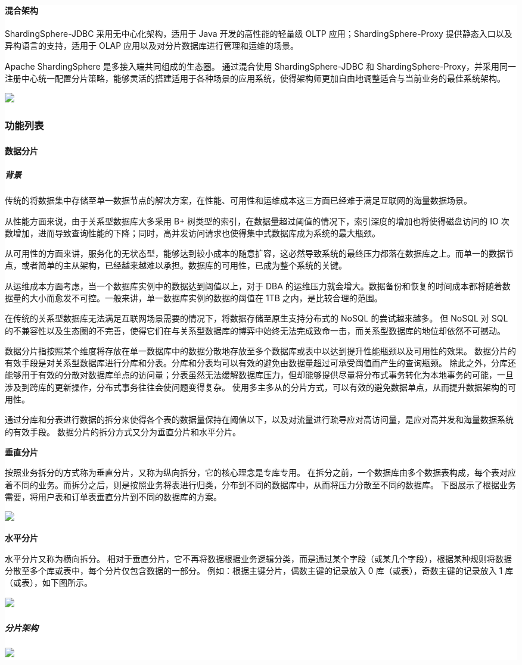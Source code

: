 #### 混合架构

ShardingSphere-JDBC 采用无中心化架构，适用于 Java 开发的高性能的轻量级 OLTP 应用；ShardingSphere-Proxy 提供静态入口以及异构语言的支持，适用于 OLAP
应用以及对分片数据库进行管理和运维的场景。

Apache ShardingSphere 是多接入端共同组成的生态圈。 通过混合使用 ShardingSphere-JDBC 和
ShardingSphere-Proxy，并采用同一注册中心统一配置分片策略，能够灵活的搭建适用于各种场景的应用系统，使得架构师更加自由地调整适合与当前业务的最佳系统架构。

![](https://shardingsphere.apache.org/document/current/img/shardingsphere-hybrid.png)

### 功能列表

#### 数据分片

##### 背景

传统的将数据集中存储至单一数据节点的解决方案，在性能、可用性和运维成本这三方面已经难于满足互联网的海量数据场景。

从性能方面来说，由于关系型数据库大多采用 B+ 树类型的索引，在数据量超过阈值的情况下，索引深度的增加也将使得磁盘访问的 IO 次数增加，进而导致查询性能的下降；同时，高并发访问请求也使得集中式数据库成为系统的最大瓶颈。

从可用性的方面来讲，服务化的无状态型，能够达到较小成本的随意扩容，这必然导致系统的最终压力都落在数据库之上。而单一的数据节点，或者简单的主从架构，已经越来越难以承担。数据库的可用性，已成为整个系统的关键。

从运维成本方面考虑，当一个数据库实例中的数据达到阈值以上，对于 DBA 的运维压力就会增大。数据备份和恢复的时间成本都将随着数据量的大小而愈发不可控。一般来讲，单一数据库实例的数据的阈值在 1TB 之内，是比较合理的范围。

在传统的关系型数据库无法满足互联网场景需要的情况下，将数据存储至原生支持分布式的 NoSQL 的尝试越来越多。 但 NoSQL 对 SQL
的不兼容性以及生态圈的不完善，使得它们在与关系型数据库的博弈中始终无法完成致命一击，而关系型数据库的地位却依然不可撼动。

数据分片指按照某个维度将存放在单一数据库中的数据分散地存放至多个数据库或表中以达到提升性能瓶颈以及可用性的效果。 数据分片的有效手段是对关系型数据库进行分库和分表。分库和分表均可以有效的避免由数据量超过可承受阈值而产生的查询瓶颈。
除此之外，分库还能够用于有效的分散对数据库单点的访问量；分表虽然无法缓解数据库压力，但却能够提供尽量将分布式事务转化为本地事务的可能，一旦涉及到跨库的更新操作，分布式事务往往会使问题变得复杂。
使用多主多从的分片方式，可以有效的避免数据单点，从而提升数据架构的可用性。

通过分库和分表进行数据的拆分来使得各个表的数据量保持在阈值以下，以及对流量进行疏导应对高访问量，是应对高并发和海量数据系统的有效手段。 数据分片的拆分方式又分为垂直分片和水平分片。

**垂直分片**

按照业务拆分的方式称为垂直分片，又称为纵向拆分，它的核心理念是专库专用。 在拆分之前，一个数据库由多个数据表构成，每个表对应着不同的业务。而拆分之后，则是按照业务将表进行归类，分布到不同的数据库中，从而将压力分散至不同的数据库。
下图展示了根据业务需要，将用户表和订单表垂直分片到不同的数据库的方案。

![](https://shardingsphere.apache.org/document/current/img/sharding/vertical_sharding.png)

**水平分片**

水平分片又称为横向拆分。 相对于垂直分片，它不再将数据根据业务逻辑分类，而是通过某个字段（或某几个字段），根据某种规则将数据分散至多个库或表中，每个分片仅包含数据的一部分。 例如：根据主键分片，偶数主键的记录放入 0
库（或表），奇数主键的记录放入 1 库（或表），如下图所示。

![](https://shardingsphere.apache.org/document/current/img/sharding/horizontal_sharding.png)

##### 分片架构

![](https://static001.geekbang.org/resource/image/21/40/21c6c97cb9285c09c90d7c8a8ddc4040.jpg)
